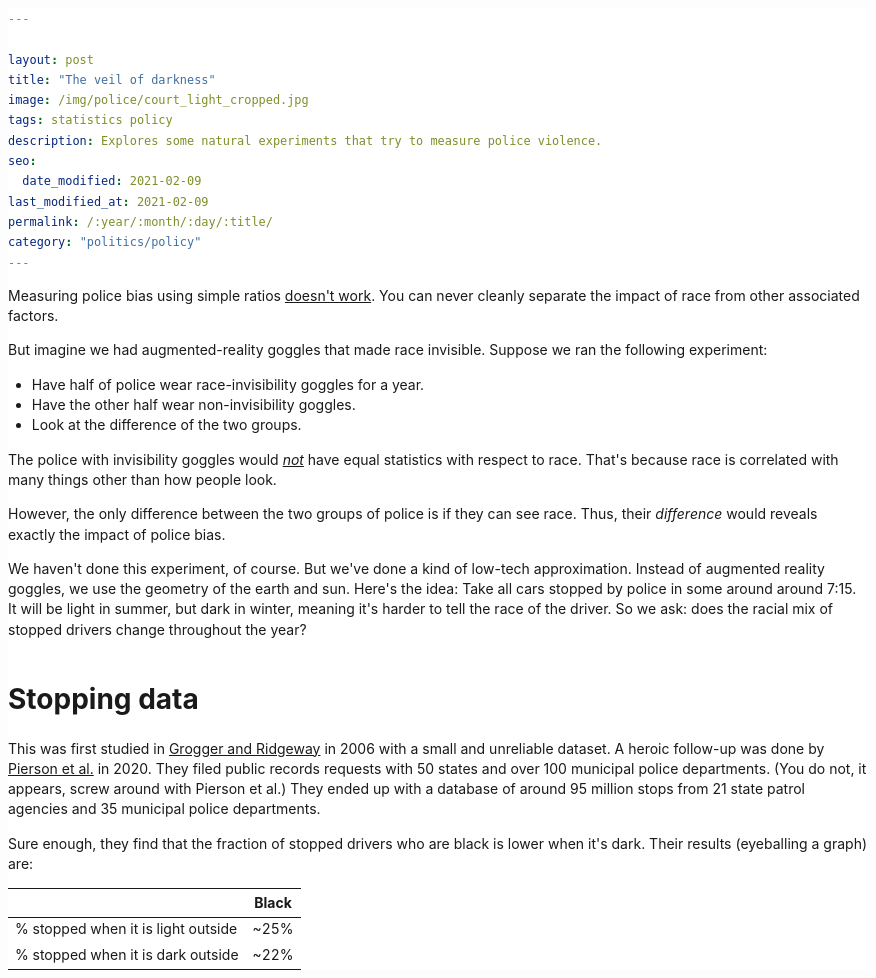 ```yaml
---

layout: post
title: "The veil of darkness"
image: /img/police/court_light_cropped.jpg
tags: statistics policy
description: Explores some natural experiments that try to measure police violence.
seo:
  date_modified: 2021-02-09
last_modified_at: 2021-02-09
permalink: /:year/:month/:day/:title/
category: "politics/policy"
---
```


Measuring police bias using simple ratios [doesn't work](https://dynomight.net/2020/10/08/police-violence-your-ratios-dont-prove-what-you-think-they-prove/). You can never cleanly separate the impact of race from other associated factors.

But imagine we had augmented-reality goggles that made race invisible. Suppose we ran the following experiment:

* Have half of police wear race-invisibility goggles for a year.
* Have the other half wear non-invisibility goggles.
* Look at the difference of the two groups.

The police with invisibility goggles would [*not*](https://dynomight.net/2020/10/08/police-violence-your-ratios-dont-prove-what-you-think-they-prove/#a-thought-experiment) have equal statistics with respect to race. That's because race is correlated with many things other than how people look.

However, the only difference between the two groups of police is if they can see race. Thus, their *difference* would reveals exactly the impact of police bias.

We haven't done this experiment, of course. But we've done a kind of low-tech approximation. Instead of augmented reality goggles, we use the geometry of the earth and sun. Here's the idea: Take all cars stopped by police in some around around 7:15. It will be light in summer, but dark in winter, meaning it's harder to tell the race of the driver. So we ask: does the racial mix of stopped drivers change throughout the year?

# Stopping data

This was first studied in [Grogger and Ridgeway](https://www.rand.org/pubs/reprints/RP1253.html) in 2006 with a small and unreliable dataset. A heroic follow-up was done by [Pierson et al.](https://5harad.com/papers/100M-stops.pdf) in 2020. They filed public records requests with 50 states and over 100 municipal police departments. (You do not, it appears, screw around with Pierson et al.) They ended up with a database of around 95 million stops from 21 state patrol agencies and 35 municipal police departments.

Sure enough, they find that the fraction of stopped drivers who are black is lower when it's dark. Their results (eyeballing a graph) are:

| | Black |
|-|-|
|% stopped when it is light outside | ~25%|
|% stopped when it is dark outside | ~22%|
